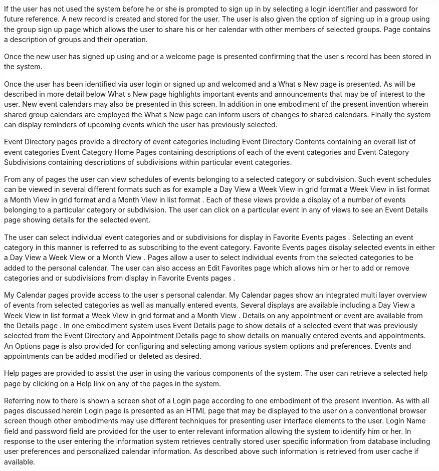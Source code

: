 If the user has not used the system before he or she is prompted to sign up in by selecting a login identifier and password for future reference. A new record is created and stored for the user. The user is also given the option of signing up in a group using the group sign up page which allows the user to share his or her calendar with other members of selected groups. Page contains a description of groups and their operation.

Once the new user has signed up using and or a welcome page is presented confirming that the user s record has been stored in the system.

Once the user has been identified via user login or signed up and welcomed and a What s New page is presented. As will be described in more detail below What s New page highlights important events and announcements that may be of interest to the user. New event calendars may also be presented in this screen. In addition in one embodiment of the present invention wherein shared group calendars are employed the What s New page can inform users of changes to shared calendars. Finally the system can display reminders of upcoming events which the user has previously selected.

Event Directory pages provide a directory of event categories including Event Directory Contents containing an overall list of event categories Event Category Home Pages containing descriptions of each of the event categories and Event Category Subdivisions containing descriptions of subdivisions within particular event categories.

From any of pages the user can view schedules of events belonging to a selected category or subdivision. Such event schedules can be viewed in several different formats such as for example a Day View a Week View in grid format a Week View in list format a Month View in grid format and a Month View in list format . Each of these views provide a display of a number of events belonging to a particular category or subdivision. The user can click on a particular event in any of views to see an Event Details page showing details for the selected event.

The user can select individual event categories and or subdivisions for display in Favorite Events pages . Selecting an event category in this manner is referred to as subscribing to the event category. Favorite Events pages display selected events in either a Day View a Week View or a Month View . Pages allow a user to select individual events from the selected categories to be added to the personal calendar. The user can also access an Edit Favorites page which allows him or her to add or remove categories and or subdivisions from display in Favorite Events pages .

My Calendar pages provide access to the user s personal calendar. My Calendar pages show an integrated multi layer overview of events from selected categories as well as manually entered events. Several displays are available including a Day View a Week View in list format a Week View in grid format and a Month View . Details on any appointment or event are available from the Details page . In one embodiment system uses Event Details page to show details of a selected event that was previously selected from the Event Directory and Appointment Details page to show details on manually entered events and appointments. An Options page is also provided for configuring and selecting among various system options and preferences. Events and appointments can be added modified or deleted as desired.

Help pages are provided to assist the user in using the various components of the system. The user can retrieve a selected help page by clicking on a Help link on any of the pages in the system.

Referring now to there is shown a screen shot of a Login page according to one embodiment of the present invention. As with all pages discussed herein Login page is presented as an HTML page that may be displayed to the user on a conventional browser screen though other embodiments may use different techniques for presenting user interface elements to the user. Login Name field and password field are provided for the user to enter relevant information allowing the system to identify him or her. In response to the user entering the information system retrieves centrally stored user specific information from database including user preferences and personalized calendar information. As described above such information is retrieved from user cache if available.
